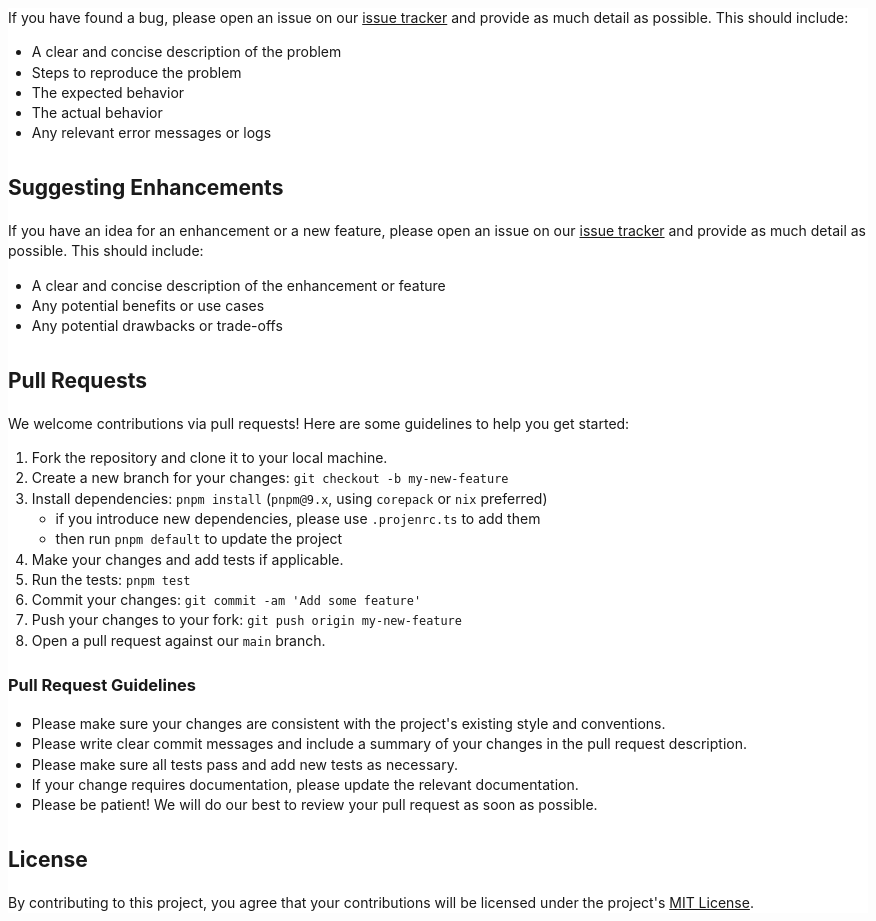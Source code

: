 If you have found a bug, please open an issue on our [issue tracker](https://github.com/floydspace/effect-aws/issues) and provide as much detail as possible. This should include:

- A clear and concise description of the problem
- Steps to reproduce the problem
- The expected behavior
- The actual behavior
- Any relevant error messages or logs

## Suggesting Enhancements

If you have an idea for an enhancement or a new feature, please open an issue on our [issue tracker](https://github.com/floydspace/effect-aws/issues) and provide as much detail as possible. This should include:

- A clear and concise description of the enhancement or feature
- Any potential benefits or use cases
- Any potential drawbacks or trade-offs

## Pull Requests

We welcome contributions via pull requests! Here are some guidelines to help you get started:

1. Fork the repository and clone it to your local machine.
2. Create a new branch for your changes: `git checkout -b my-new-feature`
3. Install dependencies: `pnpm install` (`pnpm@9.x`, using `corepack` or `nix` preferred)
    - if you introduce new dependencies, please use `.projenrc.ts` to add them
    - then run `pnpm default` to update the project
4. Make your changes and add tests if applicable.
5. Run the tests: `pnpm test`
6. Commit your changes: `git commit -am 'Add some feature'`
7. Push your changes to your fork: `git push origin my-new-feature`
8. Open a pull request against our `main` branch.

### Pull Request Guidelines

- Please make sure your changes are consistent with the project's existing style and conventions.
- Please write clear commit messages and include a summary of your changes in the pull request description.
- Please make sure all tests pass and add new tests as necessary.
- If your change requires documentation, please update the relevant documentation.
- Please be patient! We will do our best to review your pull request as soon as possible.

## License

By contributing to this project, you agree that your contributions will be licensed under the project's [MIT License](./LICENSE).
